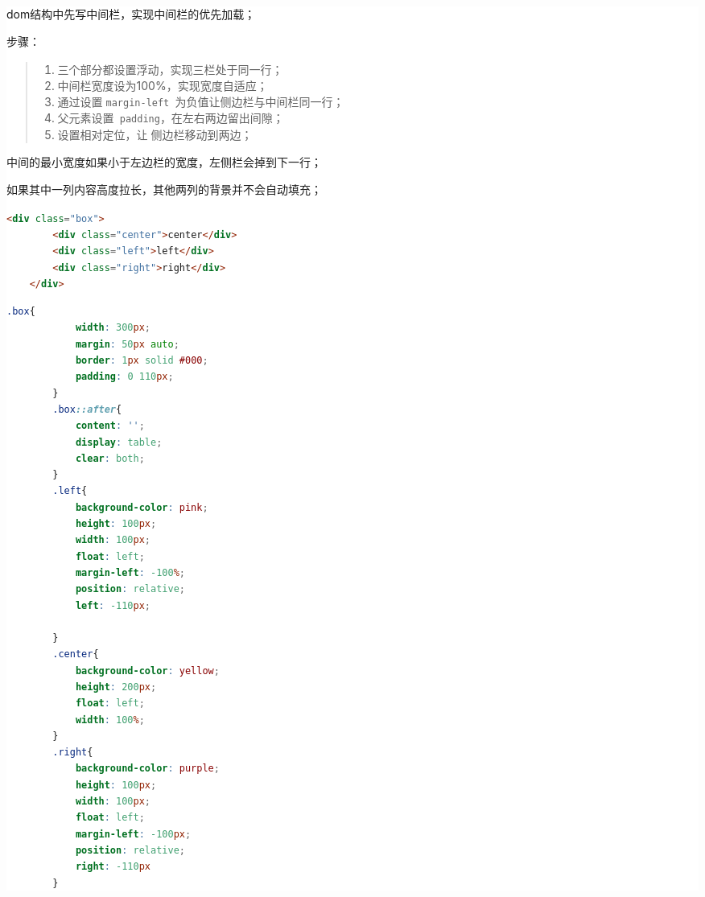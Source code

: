 dom结构中先写中间栏，实现中间栏的优先加载；

步骤：

> 1. 三个部分都设置浮动，实现三栏处于同一行；
> 2. 中间栏宽度设为100%，实现宽度自适应；
> 3. 通过设置 `margin-left `为负值让侧边栏与中间栏同一行；
> 4. 父元素设置` padding`，在左右两边留出间隙；
> 5. 设置相对定位，让 侧边栏移动到两边；

中间的最小宽度如果小于左边栏的宽度，左侧栏会掉到下一行；

如果其中一列内容高度拉长，其他两列的背景并不会自动填充；

```html
<div class="box">
		<div class="center">center</div>
		<div class="left">left</div>
		<div class="right">right</div>
	</div>
```

```css
.box{
			width: 300px;
			margin: 50px auto;
			border: 1px solid #000;
			padding: 0 110px;
		}
		.box::after{
			content: '';
			display: table;
			clear: both;
		}
		.left{
			background-color: pink;
			height: 100px;
			width: 100px;
			float: left;
			margin-left: -100%;
			position: relative;
			left: -110px;

		}
		.center{
			background-color: yellow;
			height: 200px;
			float: left;
			width: 100%;
		}
		.right{
			background-color: purple;
			height: 100px;
			width: 100px;
			float: left;
			margin-left: -100px;
			position: relative;
			right: -110px
		}
```
